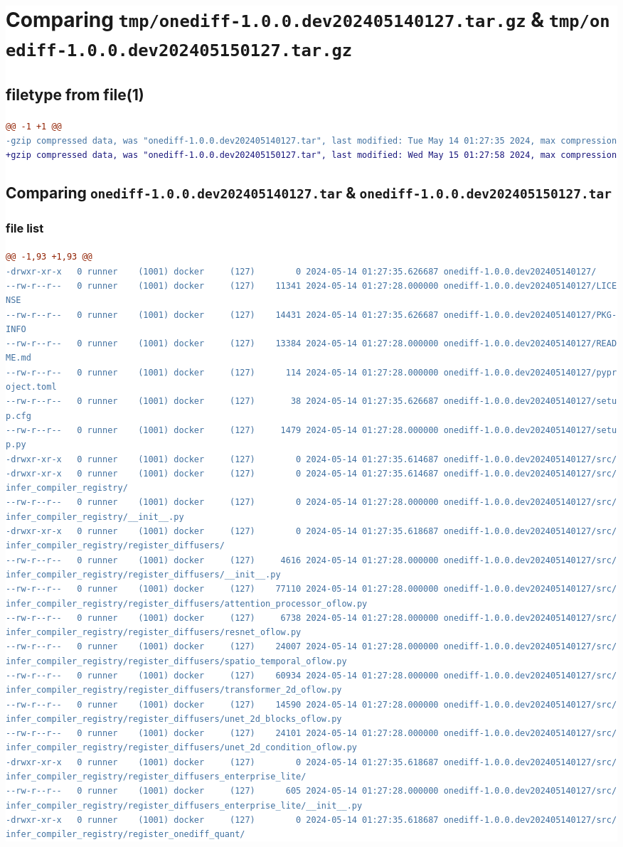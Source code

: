 # Comparing `tmp/onediff-1.0.0.dev202405140127.tar.gz` & `tmp/onediff-1.0.0.dev202405150127.tar.gz`

## filetype from file(1)

```diff
@@ -1 +1 @@
-gzip compressed data, was "onediff-1.0.0.dev202405140127.tar", last modified: Tue May 14 01:27:35 2024, max compression
+gzip compressed data, was "onediff-1.0.0.dev202405150127.tar", last modified: Wed May 15 01:27:58 2024, max compression
```

## Comparing `onediff-1.0.0.dev202405140127.tar` & `onediff-1.0.0.dev202405150127.tar`

### file list

```diff
@@ -1,93 +1,93 @@
-drwxr-xr-x   0 runner    (1001) docker     (127)        0 2024-05-14 01:27:35.626687 onediff-1.0.0.dev202405140127/
--rw-r--r--   0 runner    (1001) docker     (127)    11341 2024-05-14 01:27:28.000000 onediff-1.0.0.dev202405140127/LICENSE
--rw-r--r--   0 runner    (1001) docker     (127)    14431 2024-05-14 01:27:35.626687 onediff-1.0.0.dev202405140127/PKG-INFO
--rw-r--r--   0 runner    (1001) docker     (127)    13384 2024-05-14 01:27:28.000000 onediff-1.0.0.dev202405140127/README.md
--rw-r--r--   0 runner    (1001) docker     (127)      114 2024-05-14 01:27:28.000000 onediff-1.0.0.dev202405140127/pyproject.toml
--rw-r--r--   0 runner    (1001) docker     (127)       38 2024-05-14 01:27:35.626687 onediff-1.0.0.dev202405140127/setup.cfg
--rw-r--r--   0 runner    (1001) docker     (127)     1479 2024-05-14 01:27:28.000000 onediff-1.0.0.dev202405140127/setup.py
-drwxr-xr-x   0 runner    (1001) docker     (127)        0 2024-05-14 01:27:35.614687 onediff-1.0.0.dev202405140127/src/
-drwxr-xr-x   0 runner    (1001) docker     (127)        0 2024-05-14 01:27:35.614687 onediff-1.0.0.dev202405140127/src/infer_compiler_registry/
--rw-r--r--   0 runner    (1001) docker     (127)        0 2024-05-14 01:27:28.000000 onediff-1.0.0.dev202405140127/src/infer_compiler_registry/__init__.py
-drwxr-xr-x   0 runner    (1001) docker     (127)        0 2024-05-14 01:27:35.618687 onediff-1.0.0.dev202405140127/src/infer_compiler_registry/register_diffusers/
--rw-r--r--   0 runner    (1001) docker     (127)     4616 2024-05-14 01:27:28.000000 onediff-1.0.0.dev202405140127/src/infer_compiler_registry/register_diffusers/__init__.py
--rw-r--r--   0 runner    (1001) docker     (127)    77110 2024-05-14 01:27:28.000000 onediff-1.0.0.dev202405140127/src/infer_compiler_registry/register_diffusers/attention_processor_oflow.py
--rw-r--r--   0 runner    (1001) docker     (127)     6738 2024-05-14 01:27:28.000000 onediff-1.0.0.dev202405140127/src/infer_compiler_registry/register_diffusers/resnet_oflow.py
--rw-r--r--   0 runner    (1001) docker     (127)    24007 2024-05-14 01:27:28.000000 onediff-1.0.0.dev202405140127/src/infer_compiler_registry/register_diffusers/spatio_temporal_oflow.py
--rw-r--r--   0 runner    (1001) docker     (127)    60934 2024-05-14 01:27:28.000000 onediff-1.0.0.dev202405140127/src/infer_compiler_registry/register_diffusers/transformer_2d_oflow.py
--rw-r--r--   0 runner    (1001) docker     (127)    14590 2024-05-14 01:27:28.000000 onediff-1.0.0.dev202405140127/src/infer_compiler_registry/register_diffusers/unet_2d_blocks_oflow.py
--rw-r--r--   0 runner    (1001) docker     (127)    24101 2024-05-14 01:27:28.000000 onediff-1.0.0.dev202405140127/src/infer_compiler_registry/register_diffusers/unet_2d_condition_oflow.py
-drwxr-xr-x   0 runner    (1001) docker     (127)        0 2024-05-14 01:27:35.618687 onediff-1.0.0.dev202405140127/src/infer_compiler_registry/register_diffusers_enterprise_lite/
--rw-r--r--   0 runner    (1001) docker     (127)      605 2024-05-14 01:27:28.000000 onediff-1.0.0.dev202405140127/src/infer_compiler_registry/register_diffusers_enterprise_lite/__init__.py
-drwxr-xr-x   0 runner    (1001) docker     (127)        0 2024-05-14 01:27:35.618687 onediff-1.0.0.dev202405140127/src/infer_compiler_registry/register_onediff_quant/
```